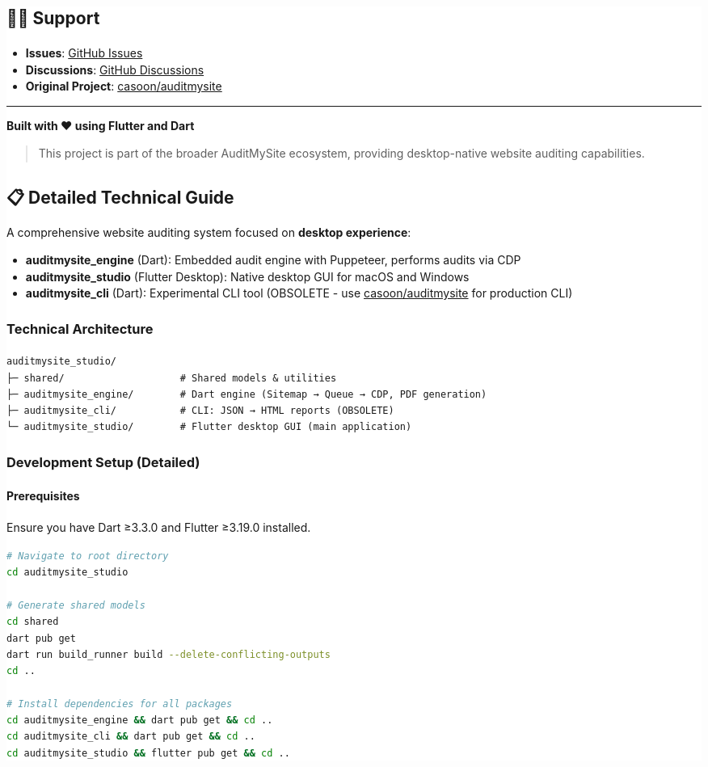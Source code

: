 ## 🙋‍♂️ Support

- **Issues**: [GitHub Issues](https://github.com/YOUR_USERNAME/auditmysite-studio/issues)
- **Discussions**: [GitHub Discussions](https://github.com/YOUR_USERNAME/auditmysite-studio/discussions)
- **Original Project**: [casoon/auditmysite](https://github.com/casoon/auditmysite)

---

**Built with ❤️ using Flutter and Dart**

> This project is part of the broader AuditMySite ecosystem, providing desktop-native website auditing capabilities.

## 📋 Detailed Technical Guide

A comprehensive website auditing system focused on **desktop experience**:

- **auditmysite_engine** (Dart): Embedded audit engine with Puppeteer, performs audits via CDP
- **auditmysite_studio** (Flutter Desktop): Native desktop GUI for macOS and Windows
- **auditmysite_cli** (Dart): Experimental CLI tool (OBSOLETE - use [casoon/auditmysite](https://github.com/casoon/auditmysite) for production CLI)

### Technical Architecture

```
auditmysite_studio/
├─ shared/                    # Shared models & utilities
├─ auditmysite_engine/        # Dart engine (Sitemap → Queue → CDP, PDF generation)
├─ auditmysite_cli/           # CLI: JSON → HTML reports (OBSOLETE)
└─ auditmysite_studio/        # Flutter desktop GUI (main application)
```

### Development Setup (Detailed)

#### Prerequisites
Ensure you have Dart ≥3.3.0 and Flutter ≥3.19.0 installed.

```bash
# Navigate to root directory
cd auditmysite_studio

# Generate shared models
cd shared
dart pub get
dart run build_runner build --delete-conflicting-outputs
cd ..

# Install dependencies for all packages
cd auditmysite_engine && dart pub get && cd ..
cd auditmysite_cli && dart pub get && cd ..
cd auditmysite_studio && flutter pub get && cd ..
```
